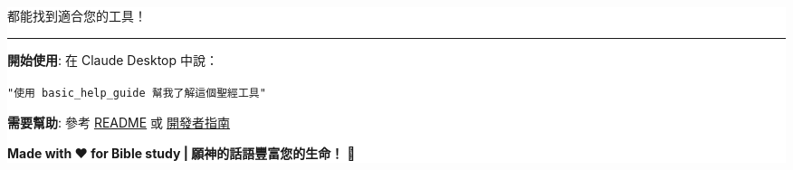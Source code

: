 都能找到適合您的工具！

---

**開始使用**: 在 Claude Desktop 中說：
```
"使用 basic_help_guide 幫我了解這個聖經工具"
```

**需要幫助**: 參考 [README](../README.md) 或 [開發者指南](DEVELOPER_GUIDE.md)

**Made with ❤️ for Bible study | 願神的話語豐富您的生命！** 🙏

